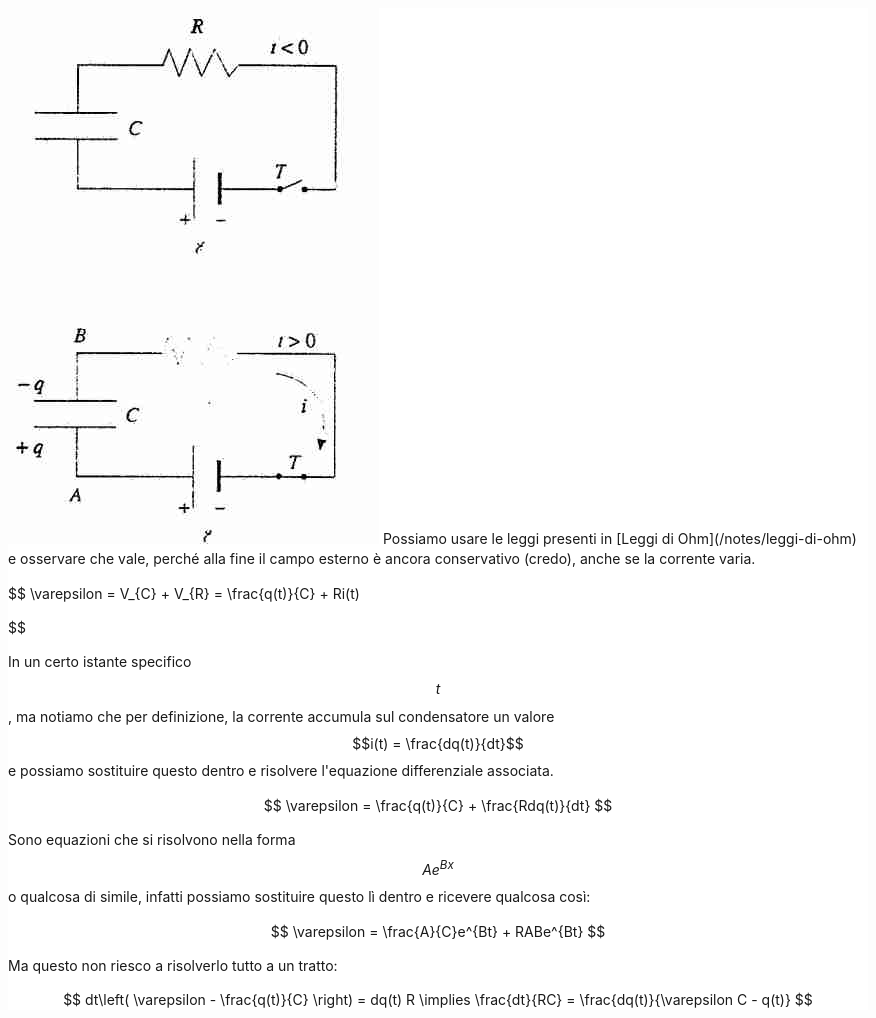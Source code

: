 <img src="/images/notes/Condensatori nel vuoto-1699945999446.jpeg" alt="Condensatori nel vuoto-1699945999446">
Possiamo usare le leggi presenti in [Leggi di Ohm](/notes/leggi-di-ohm) e osservare che vale, perché alla fine il campo esterno è ancora conservativo (credo), anche se la corrente varia.

$$
\varepsilon = V_{C} + V_{R} = \frac{q(t)}{C} + Ri(t) 

$$

In un certo istante specifico $$t$$, ma notiamo che per definizione, la corrente accumula sul condensatore un valore $$i(t) = \frac{dq(t)}{dt}$$ e possiamo sostituire questo dentro e risolvere l'equazione differenziale associata.


$$
\varepsilon = \frac{q(t)}{C} + \frac{Rdq(t)}{dt}
$$

Sono equazioni che si risolvono nella forma $$Ae^{Bx}$$ o qualcosa di simile, infatti possiamo sostituire questo lì dentro e ricevere qualcosa così:

$$
\varepsilon = \frac{A}{C}e^{Bt} + RABe^{Bt}
$$

Ma questo non riesco a risolverlo tutto a un tratto:

$$
dt\left( \varepsilon - \frac{q(t)}{C} \right) = dq(t) R \implies
\frac{dt}{RC} = \frac{dq(t)}{\varepsilon C - q(t)}
$$
